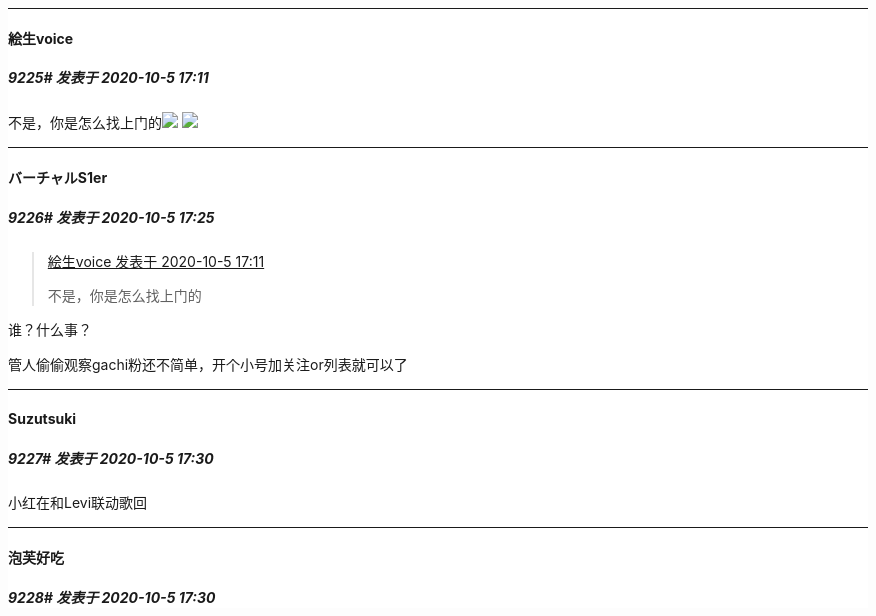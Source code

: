 





-----

####  絵生voice  
##### 9225#       发表于 2020-10-5 17:11




不是，你是怎么找上门的<img src="https://static.saraba1st.com/image/smiley/face2017/130.png" referrerpolicy="no-referrer">
<img src="https://p.sda1.dev/0/27b8f716c78bb633cd951a4f2b0c417d/IMG_CMP_25701655.jpeg" referrerpolicy="no-referrer">







-----

####  バーチャルS1er  
##### 9226#       发表于 2020-10-5 17:25



<blockquote><a href="httphttps://bbs.saraba1st.com/2b/forum.php?mod=redirect&amp;goto=findpost&amp;pid=48958540&amp;ptid=1962088" target="_blank">絵生voice 发表于 2020-10-5 17:11</a>

不是，你是怎么找上门的</blockquote>
谁？什么事？


管人偷偷观察gachi粉还不简单，开个小号加关注or列表就可以了







-----

####  Suzutsuki  
##### 9227#       发表于 2020-10-5 17:30




小红在和Levi联动歌回







-----

####  泡芙好吃  
##### 9228#       发表于 2020-10-5 17:30

